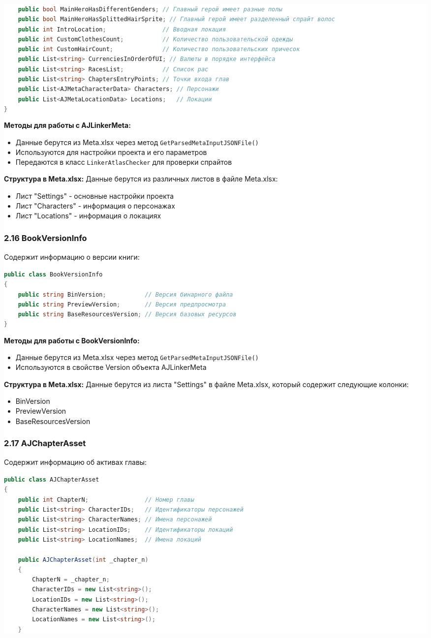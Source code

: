 ```csharp
    public bool MainHeroHasDifferentGenders; // Главный герой имеет разные полы
    public bool MainHeroHasSplittedHairSprite; // Главный герой имеет разделенный спрайт волос
    public int IntroLocation;                // Вводная локация
    public int CustomClothesCount;           // Количество пользовательской одежды
    public int CustomHairCount;              // Количество пользовательских причесок
    public List<string> CurrenciesInOrderOfUI; // Валюты в порядке интерфейса
    public List<string> RacesList;           // Список рас
    public List<string> ChaptersEntryPoints; // Точки входа глав
    public List<AJMetaCharacterData> Characters; // Персонажи
    public List<AJMetaLocationData> Locations;   // Локации
}
```

**Методы для работы с AJLinkerMeta:**
- Данные берутся из Meta.xlsx через метод `GetParsedMetaInputJSONFile()`
- Используются для настройки проекта и его параметров
- Передаются в класс `LinkerAtlasChecker` для проверки спрайтов

**Структура в Meta.xlsx:**
Данные берутся из различных листов в файле Meta.xlsx:
- Лист "Settings" - основные настройки проекта
- Лист "Characters" - информация о персонажах
- Лист "Locations" - информация о локациях

### 2.16 BookVersionInfo
Содержит информацию о версии книги:
```csharp
public class BookVersionInfo
{
    public string BinVersion;           // Версия бинарного файла
    public string PreviewVersion;       // Версия предпросмотра
    public string BaseResourcesVersion; // Версия базовых ресурсов
}
```

**Методы для работы с BookVersionInfo:**
- Данные берутся из Meta.xlsx через метод `GetParsedMetaInputJSONFile()`
- Используются в свойстве Version объекта AJLinkerMeta

**Структура в Meta.xlsx:**
Данные берутся из листа "Settings" в файле Meta.xlsx, который содержит следующие колонки:
- BinVersion
- PreviewVersion
- BaseResourcesVersion

### 2.17 AJChapterAsset
Содержит информацию об активах главы:
```csharp
public class AJChapterAsset
{
    public int ChapterN;                // Номер главы
    public List<string> CharacterIDs;   // Идентификаторы персонажей
    public List<string> CharacterNames; // Имена персонажей
    public List<string> LocationIDs;    // Идентификаторы локаций
    public List<string> LocationNames;  // Имена локаций

    public AJChapterAsset(int _chapter_n)
    {
        ChapterN = _chapter_n;
        CharacterIDs = new List<string>();
        LocationIDs = new List<string>();
        CharacterNames = new List<string>();
        LocationNames = new List<string>();
    }

```